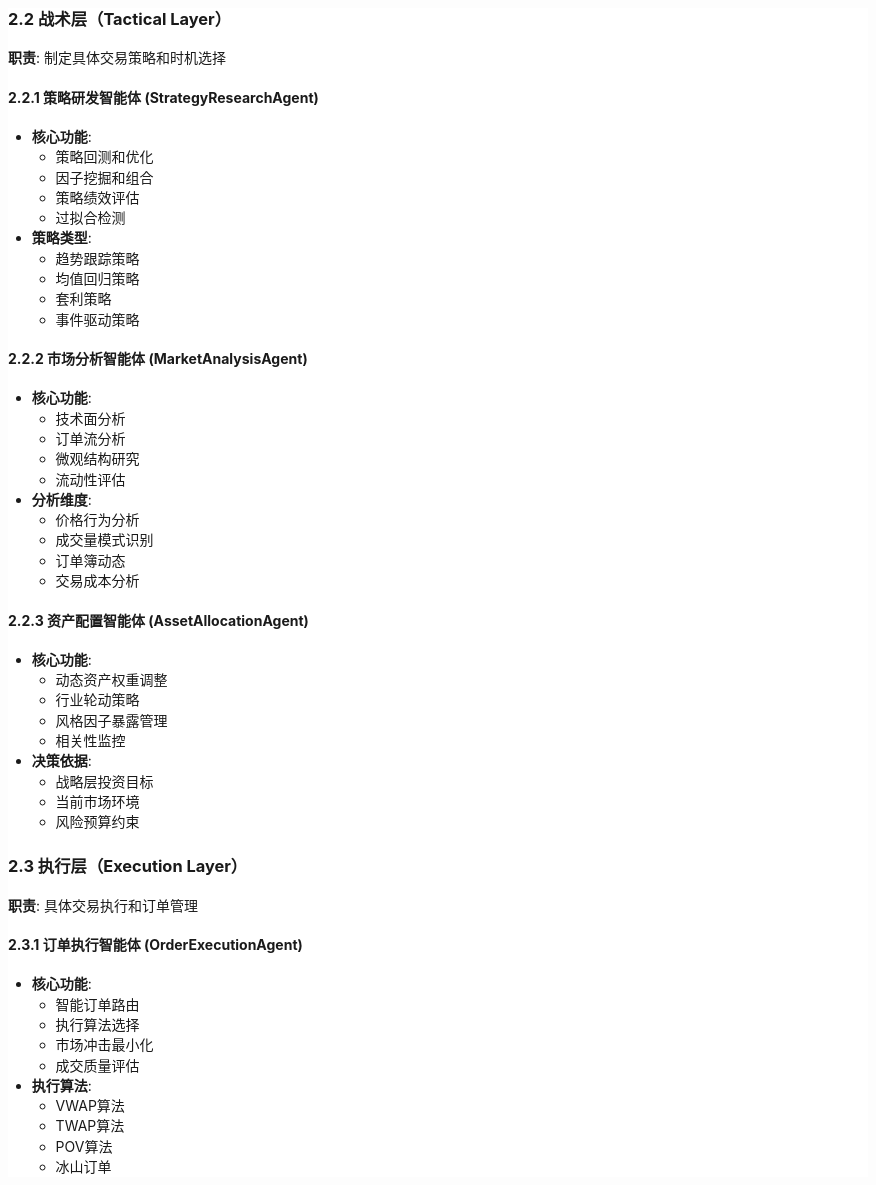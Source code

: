 ### 2.2 战术层（Tactical Layer）
**职责**: 制定具体交易策略和时机选择

#### 2.2.1 策略研发智能体 (StrategyResearchAgent)
- **核心功能**:
  - 策略回测和优化
  - 因子挖掘和组合
  - 策略绩效评估
  - 过拟合检测
- **策略类型**:
  - 趋势跟踪策略
  - 均值回归策略
  - 套利策略
  - 事件驱动策略

#### 2.2.2 市场分析智能体 (MarketAnalysisAgent)
- **核心功能**:
  - 技术面分析
  - 订单流分析
  - 微观结构研究
  - 流动性评估
- **分析维度**:
  - 价格行为分析
  - 成交量模式识别
  - 订单簿动态
  - 交易成本分析

#### 2.2.3 资产配置智能体 (AssetAllocationAgent)
- **核心功能**:
  - 动态资产权重调整
  - 行业轮动策略
  - 风格因子暴露管理
  - 相关性监控
- **决策依据**:
  - 战略层投资目标
  - 当前市场环境
  - 风险预算约束

### 2.3 执行层（Execution Layer）
**职责**: 具体交易执行和订单管理

#### 2.3.1 订单执行智能体 (OrderExecutionAgent)
- **核心功能**:
  - 智能订单路由
  - 执行算法选择
  - 市场冲击最小化
  - 成交质量评估
- **执行算法**:
  - VWAP算法
  - TWAP算法
  - POV算法
  - 冰山订单
